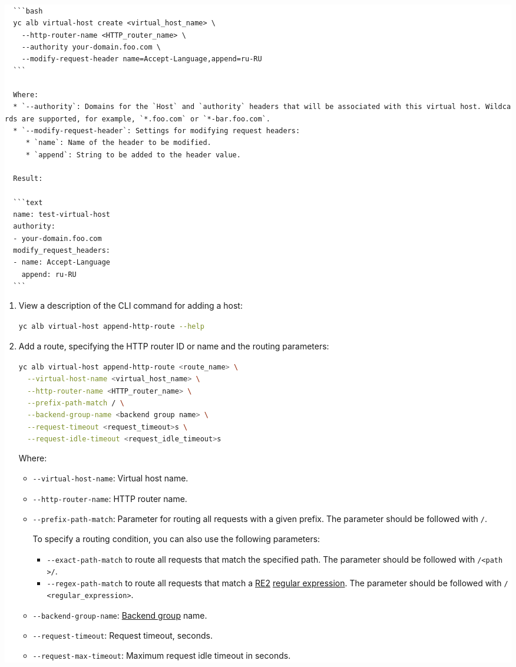       ```bash
      yc alb virtual-host create <virtual_host_name> \
        --http-router-name <HTTP_router_name> \
        --authority your-domain.foo.com \
        --modify-request-header name=Accept-Language,append=ru-RU
      ```

      Where:
      * `--authority`: Domains for the `Host` and `authority` headers that will be associated with this virtual host. Wildcards are supported, for example, `*.foo.com` or `*-bar.foo.com`.
      * `--modify-request-header`: Settings for modifying request headers:
         * `name`: Name of the header to be modified.
         * `append`: String to be added to the header value.

      Result:

      ```text
      name: test-virtual-host
      authority:
      - your-domain.foo.com
      modify_request_headers:
      - name: Accept-Language
        append: ru-RU
      ```

   1. View a description of the CLI command for adding a host:

      ```bash
      yc alb virtual-host append-http-route --help
      ```

   1. Add a route, specifying the HTTP router ID or name and the routing parameters:

      ```bash
      yc alb virtual-host append-http-route <route_name> \
        --virtual-host-name <virtual_host_name> \
        --http-router-name <HTTP_router_name> \
        --prefix-path-match / \
        --backend-group-name <backend group name> \
        --request-timeout <request_timeout>s \
        --request-idle-timeout <request_idle_timeout>s
      ```

      Where:
      * `--virtual-host-name`: Virtual host name.
      * `--http-router-name`: HTTP router name.
      * `--prefix-path-match`: Parameter for routing all requests with a given prefix. The parameter should be followed with `/`.

         To specify a routing condition, you can also use the following parameters:
         * `--exact-path-match` to route all requests that match the specified path. The parameter should be followed with `/<path>/`.
         * `--regex-path-match` to route all requests that match a [RE2](https://github.com/google/re2/wiki/Syntax) [regular expression](https://en.wikipedia.org/wiki/Regular_expression). The parameter should be followed with `/<regular_expression>`.
      * `--backend-group-name`: [Backend group](../concepts/backend-group.md) name.
      * `--request-timeout`: Request timeout, seconds.
      * `--request-max-timeout`: Maximum request idle timeout in seconds.
